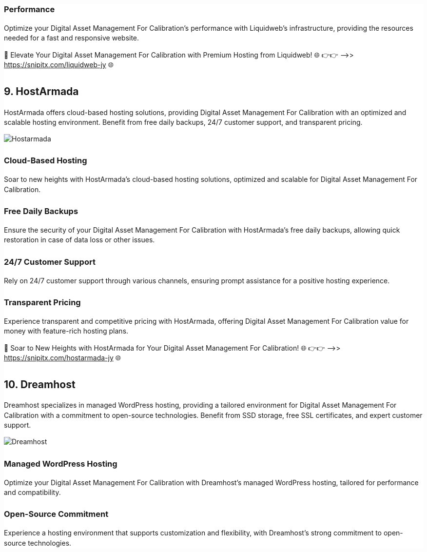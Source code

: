 ### Performance
Optimize your Digital Asset Management For Calibration’s performance with Liquidweb’s infrastructure, providing the resources needed for a fast and responsive website.

🚀 Elevate Your Digital Asset Management For Calibration with Premium Hosting from Liquidweb! 🌐
👉👉 -->> https://snipitx.com/liquidweb-jy 🌐

## 9. HostArmada

HostArmada offers cloud-based hosting solutions, providing Digital Asset Management For Calibration with an optimized and scalable hosting environment. Benefit from free daily backups, 24/7 customer support, and transparent pricing.

![Hostarmada](https://i.imgur.com/KFbdf3o.jpeg "Hostarmada Hosting")

### Cloud-Based Hosting
Soar to new heights with HostArmada’s cloud-based hosting solutions, optimized and scalable for Digital Asset Management For Calibration.

### Free Daily Backups
Ensure the security of your Digital Asset Management For Calibration with HostArmada’s free daily backups, allowing quick restoration in case of data loss or other issues.

### 24/7 Customer Support
Rely on 24/7 customer support through various channels, ensuring prompt assistance for a positive hosting experience.

### Transparent Pricing
Experience transparent and competitive pricing with HostArmada, offering Digital Asset Management For Calibration value for money with feature-rich hosting plans.

🚀 Soar to New Heights with HostArmada for Your Digital Asset Management For Calibration! 🌐
👉👉 -->> https://snipitx.com/hostarmada-jy 🌐

## 10. Dreamhost

Dreamhost specializes in managed WordPress hosting, providing a tailored environment for Digital Asset Management For Calibration with a commitment to open-source technologies. Benefit from SSD storage, free SSL certificates, and expert customer support.

![Dreamhost](https://i.imgur.com/rXIg8ip.jpeg "Dreamhost Hosting")

### Managed WordPress Hosting
Optimize your Digital Asset Management For Calibration with Dreamhost’s managed WordPress hosting, tailored for performance and compatibility.

### Open-Source Commitment
Experience a hosting environment that supports customization and flexibility, with Dreamhost’s strong commitment to open-source technologies.
